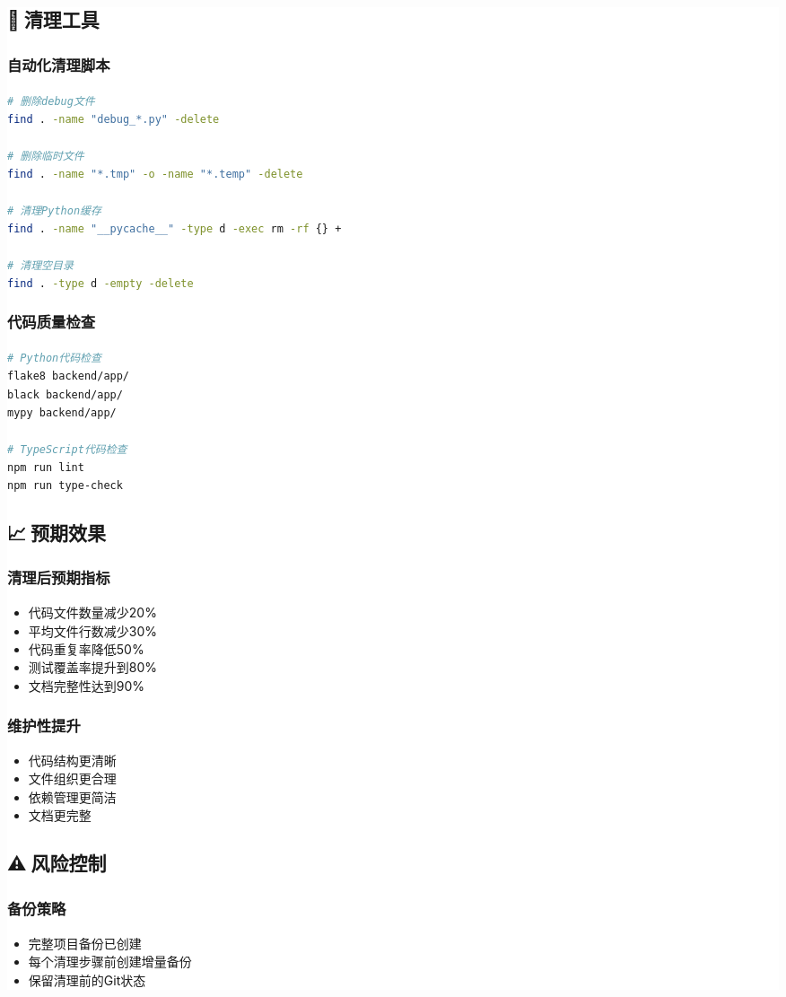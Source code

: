 ## 🔧 清理工具

### 自动化清理脚本
```bash
# 删除debug文件
find . -name "debug_*.py" -delete

# 删除临时文件
find . -name "*.tmp" -o -name "*.temp" -delete

# 清理Python缓存
find . -name "__pycache__" -type d -exec rm -rf {} +

# 清理空目录
find . -type d -empty -delete
```

### 代码质量检查
```bash
# Python代码检查
flake8 backend/app/
black backend/app/
mypy backend/app/

# TypeScript代码检查
npm run lint
npm run type-check
```

## 📈 预期效果

### 清理后预期指标
- 代码文件数量减少20%
- 平均文件行数减少30%
- 代码重复率降低50%
- 测试覆盖率提升到80%
- 文档完整性达到90%

### 维护性提升
- 代码结构更清晰
- 文件组织更合理
- 依赖管理更简洁
- 文档更完整

## ⚠️ 风险控制

### 备份策略
- 完整项目备份已创建
- 每个清理步骤前创建增量备份
- 保留清理前的Git状态
